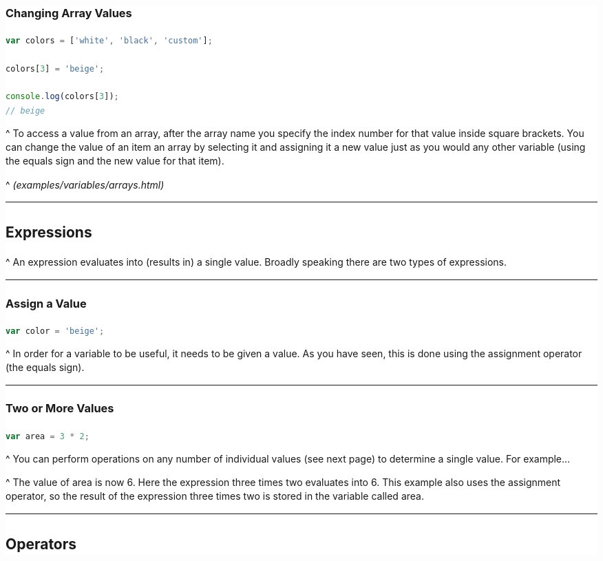 
### Changing Array Values

```javascript
var colors = ['white', 'black', 'custom'];

colors[3] = 'beige';

console.log(colors[3]);
// beige
```

^ To access a value from an array, after the array name you specify the index number for that value inside square brackets. You can change the value of an item an array by selecting it and assigning it a new value just as you would any other variable (using the equals sign and the new value for that item).

^ _(examples/variables/arrays.html)_

---

## Expressions

^ An expression evaluates into (results in) a single value. Broadly speaking there are two types of expressions.

---

### Assign a Value

```javascript
var color = 'beige';
```

^ In order for a variable to be useful, it needs to be given a value. As you have seen, this is done using the assignment operator (the equals sign).

---

### Two or More Values

```javascript
var area = 3 * 2;
```

^ You can perform operations on any number of individual values (see next page) to determine a single value. For example...

^ The value of area is now 6. Here the expression three times two evaluates into 6. This example also uses the assignment operator, so the result of the expression three times two is stored in the variable called area.

---

## Operators
